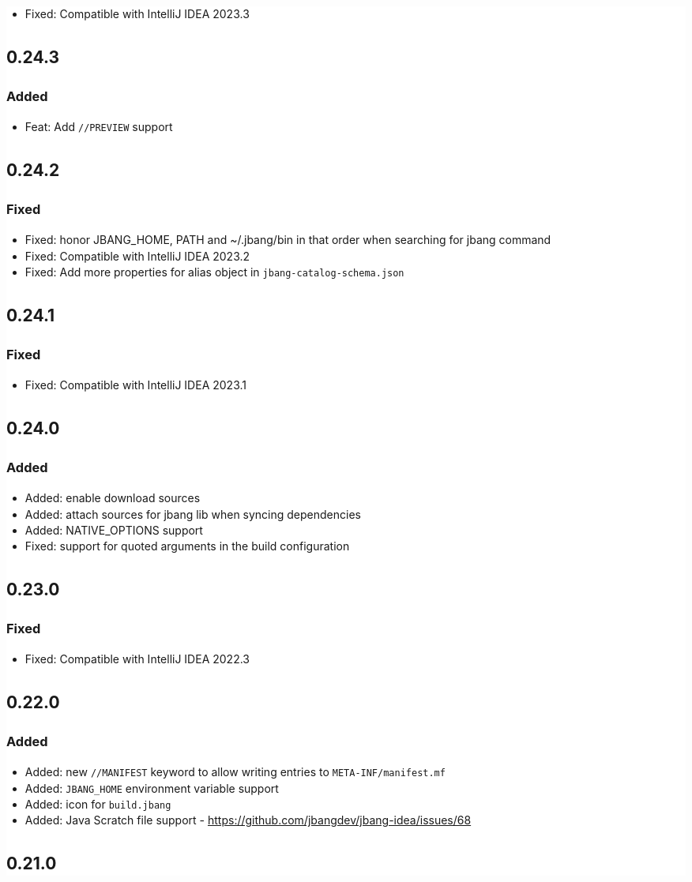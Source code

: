 - Fixed: Compatible with IntelliJ IDEA 2023.3

## 0.24.3

### Added

- Feat: Add `//PREVIEW` support

## 0.24.2

### Fixed

- Fixed: honor JBANG_HOME, PATH and ~/.jbang/bin in that order when searching for jbang command
- Fixed: Compatible with IntelliJ IDEA 2023.2
- Fixed: Add more properties for alias object in `jbang-catalog-schema.json`

## 0.24.1

### Fixed

- Fixed: Compatible with IntelliJ IDEA 2023.1

## 0.24.0

### Added

- Added: enable download sources
- Added: attach sources for jbang lib when syncing dependencies
- Added: NATIVE_OPTIONS support
- Fixed: support for quoted arguments in the build configuration

## 0.23.0

### Fixed

- Fixed: Compatible with IntelliJ IDEA 2022.3

## 0.22.0

### Added

- Added: new `//MANIFEST` keyword to allow writing entries to `META-INF/manifest.mf`
- Added: `JBANG_HOME` environment variable support
- Added: icon for `build.jbang`
- Added: Java Scratch file support - https://github.com/jbangdev/jbang-idea/issues/68

## 0.21.0
